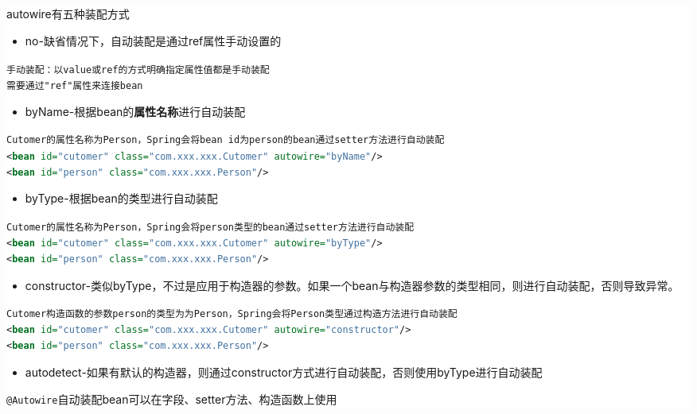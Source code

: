 autowire有五种装配方式
* no-缺省情况下，自动装配是通过ref属性手动设置的
```
手动装配：以value或ref的方式明确指定属性值都是手动装配
需要通过"ref"属性来连接bean
```

* byName-根据bean的**属性名称**进行自动装配
```xml
Cutomer的属性名称为Person，Spring会将bean id为person的bean通过setter方法进行自动装配
<bean id="cutomer" class="com.xxx.xxx.Cutomer" autowire="byName"/>
<bean id="person" class="com.xxx.xxx.Person"/>
```

* byType-根据bean的类型进行自动装配
```xml
Cutomer的属性名称为Person，Spring会将person类型的bean通过setter方法进行自动装配
<bean id="cutomer" class="com.xxx.xxx.Cutomer" autowire="byType"/>
<bean id="person" class="com.xxx.xxx.Person"/>
```

* constructor-类似byType，不过是应用于构造器的参数。如果一个bean与构造器参数的类型相同，则进行自动装配，否则导致异常。

```xml
Cutomer构造函数的参数person的类型为为Person，Spring会将Person类型通过构造方法进行自动装配
<bean id="cutomer" class="com.xxx.xxx.Cutomer" autowire="constructor"/>
<bean id="person" class="com.xxx.xxx.Person"/>
```

* autodetect-如果有默认的构造器，则通过constructor方式进行自动装配，否则使用byType进行自动装配

`@Autowire`自动装配bean可以在字段、setter方法、构造函数上使用

###
